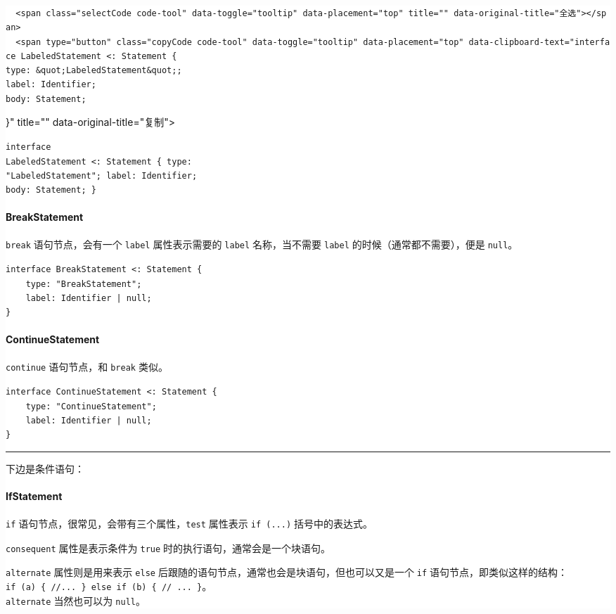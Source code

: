       <span class="selectCode code-tool" data-toggle="tooltip" data-placement="top" title="" data-original-title="全选"></span>
      <span type="button" class="copyCode code-tool" data-toggle="tooltip" data-placement="top" data-clipboard-text="interface LabeledStatement <: Statement {
    type: &quot;LabeledStatement&quot;;
    label: Identifier;
    body: Statement;
}" title="" data-original-title="复制"></span>
      <span type="button" class="saveToNote code-tool" data-toggle="tooltip" data-placement="top" title="" data-original-title="放进笔记"></span>
      </div>
      </div><pre class="javascript hljs"><code class="js">interface LabeledStatement &lt;: Statement {
    <span class="hljs-attr">type</span>: <span class="hljs-string">"LabeledStatement"</span>;
    label: Identifier;
    body: Statement;
}</code></pre>
<h4>BreakStatement</h4>
<p><code>break</code> 语句节点，会有一个 <code>label</code> 属性表示需要的 <code>label</code> 名称，当不需要 <code>label</code> 的时候（通常都不需要），便是 <code>null</code>。</p>
<div class="widget-codetool" style="display:none;">
      <div class="widget-codetool--inner">
      <span class="selectCode code-tool" data-toggle="tooltip" data-placement="top" title="" data-original-title="全选"></span>
      <span type="button" class="copyCode code-tool" data-toggle="tooltip" data-placement="top" data-clipboard-text="interface BreakStatement <: Statement {
    type: &quot;BreakStatement&quot;;
    label: Identifier | null;
}" title="" data-original-title="复制"></span>
      <span type="button" class="saveToNote code-tool" data-toggle="tooltip" data-placement="top" title="" data-original-title="放进笔记"></span>
      </div>
      </div><pre class="javascript hljs"><code class="js">interface BreakStatement &lt;: Statement {
    <span class="hljs-attr">type</span>: <span class="hljs-string">"BreakStatement"</span>;
    label: Identifier | <span class="hljs-literal">null</span>;
}</code></pre>
<h4>ContinueStatement</h4>
<p><code>continue</code> 语句节点，和 <code>break</code> 类似。</p>
<div class="widget-codetool" style="display:none;">
      <div class="widget-codetool--inner">
      <span class="selectCode code-tool" data-toggle="tooltip" data-placement="top" title="" data-original-title="全选"></span>
      <span type="button" class="copyCode code-tool" data-toggle="tooltip" data-placement="top" data-clipboard-text="interface ContinueStatement <: Statement {
    type: &quot;ContinueStatement&quot;;
    label: Identifier | null;
}" title="" data-original-title="复制"></span>
      <span type="button" class="saveToNote code-tool" data-toggle="tooltip" data-placement="top" title="" data-original-title="放进笔记"></span>
      </div>
      </div><pre class="javascript hljs"><code class="js">interface ContinueStatement &lt;: Statement {
    <span class="hljs-attr">type</span>: <span class="hljs-string">"ContinueStatement"</span>;
    label: Identifier | <span class="hljs-literal">null</span>;
}</code></pre>
<hr>
<p>下边是条件语句：</p>
<h4>IfStatement</h4>
<p><code>if</code> 语句节点，很常见，会带有三个属性，<code>test</code> 属性表示 <code>if (...)</code> 括号中的表达式。</p>
<p><code>consequent</code> 属性是表示条件为 <code>true</code> 时的执行语句，通常会是一个块语句。</p>
<p><code>alternate</code> 属性则是用来表示 <code>else</code> 后跟随的语句节点，通常也会是块语句，但也可以又是一个 <code>if</code> 语句节点，即类似这样的结构：   <br><code>if (a) { //... } else if (b) { // ... }</code>。  <br><code>alternate</code> 当然也可以为 <code>null</code>。</p>
<div class="widget-codetool" style="display:none;">
      <div class="widget-codetool--inner">